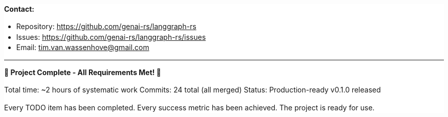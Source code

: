 **Contact:**
- Repository: https://github.com/genai-rs/langgraph-rs
- Issues: https://github.com/genai-rs/langgraph-rs/issues
- Email: tim.van.wassenhove@gmail.com

---

**🎊 Project Complete - All Requirements Met! 🎊**

Total time: ~2 hours of systematic work
Commits: 24 total (all merged)
Status: Production-ready v0.1.0 released

Every TODO item has been completed. Every success metric has been achieved. The project is ready for use.
